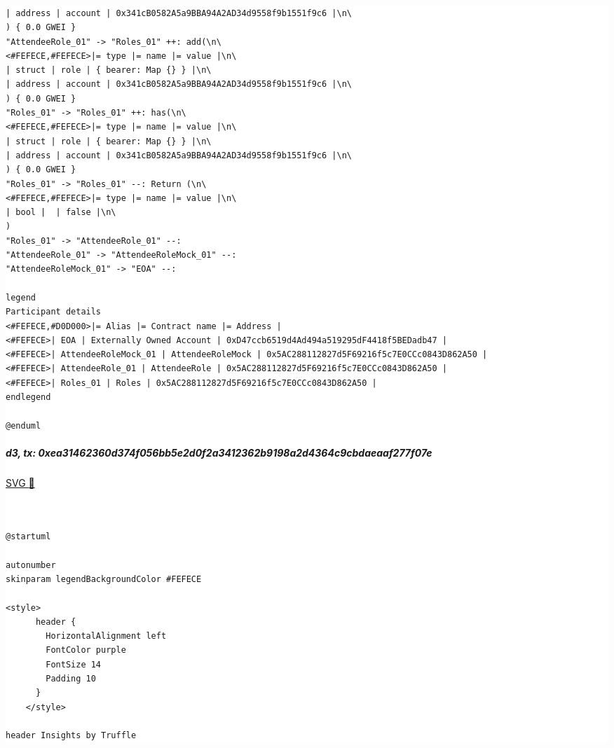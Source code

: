 ```plantuml
| address | account | 0x341cB0582A5a9BBA94A2AD34d9558f9b1551f9c6 |\n\
) { 0.0 GWEI }
"AttendeeRole_01" -> "Roles_01" ++: add(\n\
<#FEFECE,#FEFECE>|= type |= name |= value |\n\
| struct | role | { bearer: Map {} } |\n\
| address | account | 0x341cB0582A5a9BBA94A2AD34d9558f9b1551f9c6 |\n\
) { 0.0 GWEI }
"Roles_01" -> "Roles_01" ++: has(\n\
<#FEFECE,#FEFECE>|= type |= name |= value |\n\
| struct | role | { bearer: Map {} } |\n\
| address | account | 0x341cB0582A5a9BBA94A2AD34d9558f9b1551f9c6 |\n\
) { 0.0 GWEI }
"Roles_01" -> "Roles_01" --: Return (\n\
<#FEFECE,#FEFECE>|= type |= name |= value |\n\
| bool |  | false |\n\
)
"Roles_01" -> "AttendeeRole_01" --: 
"AttendeeRole_01" -> "AttendeeRoleMock_01" --: 
"AttendeeRoleMock_01" -> "EOA" --: 

legend
Participant details
<#FEFECE,#D0D000>|= Alias |= Contract name |= Address |
<#FEFECE>| EOA | Externally Owned Account | 0xD47ccb6519d4Ad494a519295dF4418f5BEDadb47 |
<#FEFECE>| AttendeeRoleMock_01 | AttendeeRoleMock | 0x5AC288112827d5F69216f5c7E0CCc0843D862A50 |
<#FEFECE>| AttendeeRole_01 | AttendeeRole | 0x5AC288112827d5F69216f5c7E0CCc0843D862A50 |
<#FEFECE>| Roles_01 | Roles | 0x5AC288112827d5F69216f5c7E0CCc0843D862A50 |
endlegend

@enduml
```

##### d3, tx: 0xea31462360d374f056bb5e2d0f2a3412362b9198a2d4364c9cbdaeaaf277f07e

[SVG :telescope:](https://www.planttext.com/api/plantuml/svg/pLRVJzim47xtNt5YBqECpKcSNnMh26axU40WXhGN9EJ4Jeb8ayfnjfR2_xvhcWOOxHWmDgegTpcVFz_dE-TCo6wfkTBLA2E4Lxh8gr4a5IalqtpC5Hz19eSo5tiylXogeif5M6I5WdU3_g0VzWdPAVKqarq2zUz2SY4Lp9fNWFr2fLT5hdaMPEam7ybS8sAYMuS13YuWnvKQP_BUmDVqIeB1Mjin5oBDXs3GndHJovrFJH2aMVyWBzFXXIuXciAfgf84SObETIRXT9B3FYylEa0dabi6SqpBeS9oMK9j9ufiQGgQcDnY1WwOaM_u7ZS5inmM-t4akEGyCLqteIvY4Xvh3Br_500lOGFb1i5jqscSZZbI3RJ6pPFofCZaOH5VdbEZTbnXNpznrQG74-R6SkcvVDaWf8u9jhkhruIjhGxWfYx7tf_bPsIdIUw7HdQlFuEUZYMWpFcebjzvLg4oTx-U0oXPbe1Q76EDQDJen68zt_ICH7gX9nDBofvZM0QtJJTamHvp38T5CfB60cKJPa0_KlZohN-0QLqTxQyqMWff-HeCUioDuyYn3L-mG32VSLHDtnO3nWmliVVwFIuYvZxEe8s-pKmTzWKldnTlgLKLpuDKY8TY1f7aIgeE7F8np6xWvZMPtP9OcP3jxGwSI5sf79x7BYgA3CF4Fz9ih9jhDdHrdVo321ulolCtVx3Mb2Kk-t_AycNCxfVb6pbfhqFfBnPumhFojiB_u6W_zI3-vjWiUjFSXook6UJuJaiJKlCqA--Gwz4UfNHE3cyJsEXG2V6QeB0BjpI3PHhQUTthka7ZSwAbodcMJU7eHou51C_w9Du5NjNW7rhh1UmWD3tFC4pFT8KzS7pJS18xTliq36FgCQldEMPWq_KBF0H_0N1xOMZKfq9X34tEo2u-yGBv4m00)


```plantuml


@startuml

autonumber
skinparam legendBackgroundColor #FEFECE

<style>
      header {
        HorizontalAlignment left
        FontColor purple
        FontSize 14
        Padding 10
      }
    </style>

header Insights by Truffle
```